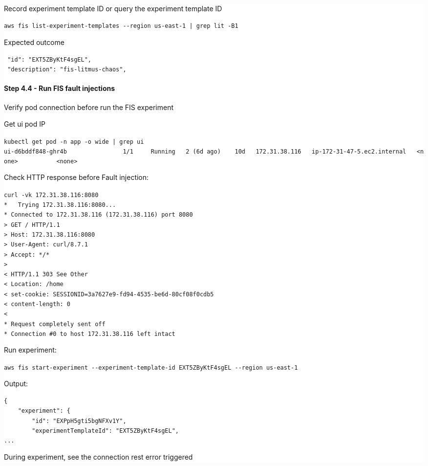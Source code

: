 Record experiment template ID or query the experiment template ID 
```
aws fis list-experiment-templates --region us-east-1 | grep lit -B1
```

Expected outcome 
```
 "id": "EXT5ZByKtF4sgEL",
 "description": "fis-litmus-chaos",
```

#### Step 4.4 - Run FIS fault injections 

Verify pod connection before run the FIS experiment

Get ui pod IP 
```
kubectl get pod -n app -o wide | grep ui 
ui-d6bddf848-ghr4b                1/1     Running   2 (6d ago)    10d   172.31.38.116   ip-172-31-47-5.ec2.internal   <none>           <none>
```

Check HTTP response before Fault injection: 

```
curl -vk 172.31.38.116:8080
*   Trying 172.31.38.116:8080...
* Connected to 172.31.38.116 (172.31.38.116) port 8080
> GET / HTTP/1.1
> Host: 172.31.38.116:8080
> User-Agent: curl/8.7.1
> Accept: */*
> 
< HTTP/1.1 303 See Other
< Location: /home
< set-cookie: SESSIONID=3a7627e9-fd94-4535-be6d-80cf08f0cdb5
< content-length: 0
< 
* Request completely sent off
* Connection #0 to host 172.31.38.116 left intact
```

Run experiment: 
```
aws fis start-experiment --experiment-template-id EXT5ZByKtF4sgEL --region us-east-1
```

Output: 
```
{
    "experiment": {
        "id": "EXPpH5gti5bgNFXv1Y",
        "experimentTemplateId": "EXT5ZByKtF4sgEL",
...
```

During experiment, see the connection rest error triggered 
